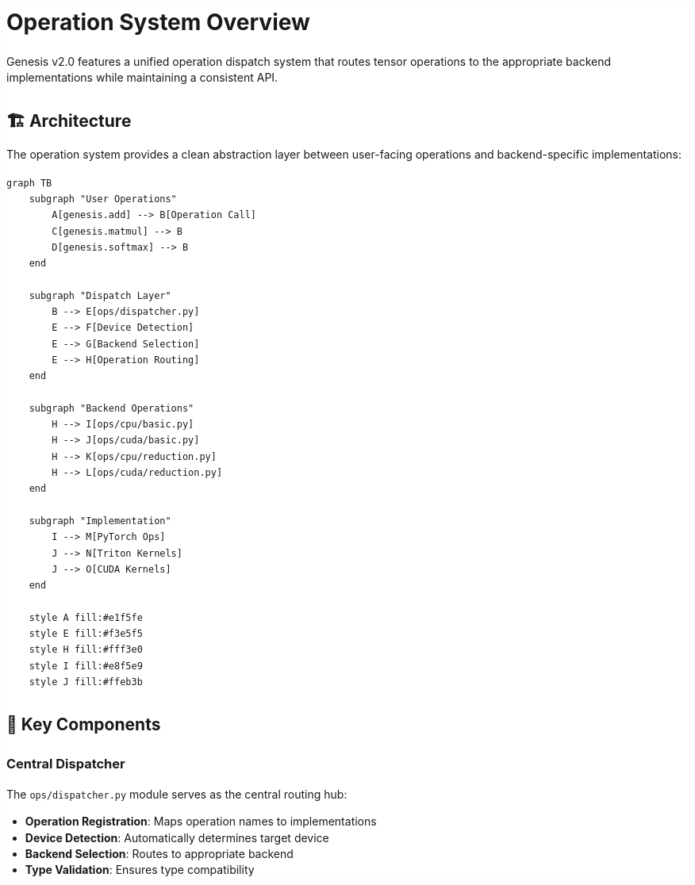 # Operation System Overview

Genesis v2.0 features a unified operation dispatch system that routes tensor operations to the appropriate backend implementations while maintaining a consistent API.

## 🏗️ Architecture

The operation system provides a clean abstraction layer between user-facing operations and backend-specific implementations:

```mermaid
graph TB
    subgraph "User Operations"
        A[genesis.add] --> B[Operation Call]
        C[genesis.matmul] --> B
        D[genesis.softmax] --> B
    end

    subgraph "Dispatch Layer"
        B --> E[ops/dispatcher.py]
        E --> F[Device Detection]
        E --> G[Backend Selection]
        E --> H[Operation Routing]
    end

    subgraph "Backend Operations"
        H --> I[ops/cpu/basic.py]
        H --> J[ops/cuda/basic.py]
        H --> K[ops/cpu/reduction.py]
        H --> L[ops/cuda/reduction.py]
    end

    subgraph "Implementation"
        I --> M[PyTorch Ops]
        J --> N[Triton Kernels]
        J --> O[CUDA Kernels]
    end

    style A fill:#e1f5fe
    style E fill:#f3e5f5
    style H fill:#fff3e0
    style I fill:#e8f5e9
    style J fill:#ffeb3b
```

## 🎯 Key Components

### Central Dispatcher
The `ops/dispatcher.py` module serves as the central routing hub:
- **Operation Registration**: Maps operation names to implementations
- **Device Detection**: Automatically determines target device
- **Backend Selection**: Routes to appropriate backend
- **Type Validation**: Ensures type compatibility
